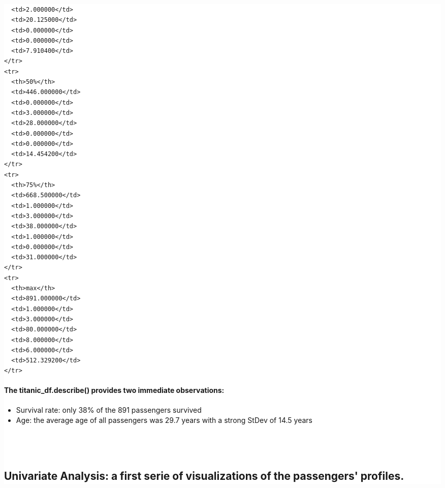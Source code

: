       <td>2.000000</td>
      <td>20.125000</td>
      <td>0.000000</td>
      <td>0.000000</td>
      <td>7.910400</td>
    </tr>
    <tr>
      <th>50%</th>
      <td>446.000000</td>
      <td>0.000000</td>
      <td>3.000000</td>
      <td>28.000000</td>
      <td>0.000000</td>
      <td>0.000000</td>
      <td>14.454200</td>
    </tr>
    <tr>
      <th>75%</th>
      <td>668.500000</td>
      <td>1.000000</td>
      <td>3.000000</td>
      <td>38.000000</td>
      <td>1.000000</td>
      <td>0.000000</td>
      <td>31.000000</td>
    </tr>
    <tr>
      <th>max</th>
      <td>891.000000</td>
      <td>1.000000</td>
      <td>3.000000</td>
      <td>80.000000</td>
      <td>8.000000</td>
      <td>6.000000</td>
      <td>512.329200</td>
    </tr>
  </tbody>
</table>
</div>



#### The titanic_df.describe() provides two immediate observations:
- Survival rate: only 38% of the 891 passengers survived
- Age: the average age of all passengers was 29.7 years with a strong StDev of 14.5 years
</br>
</br>


## Univariate Analysis: a first serie of visualizations of the passengers' profiles.
